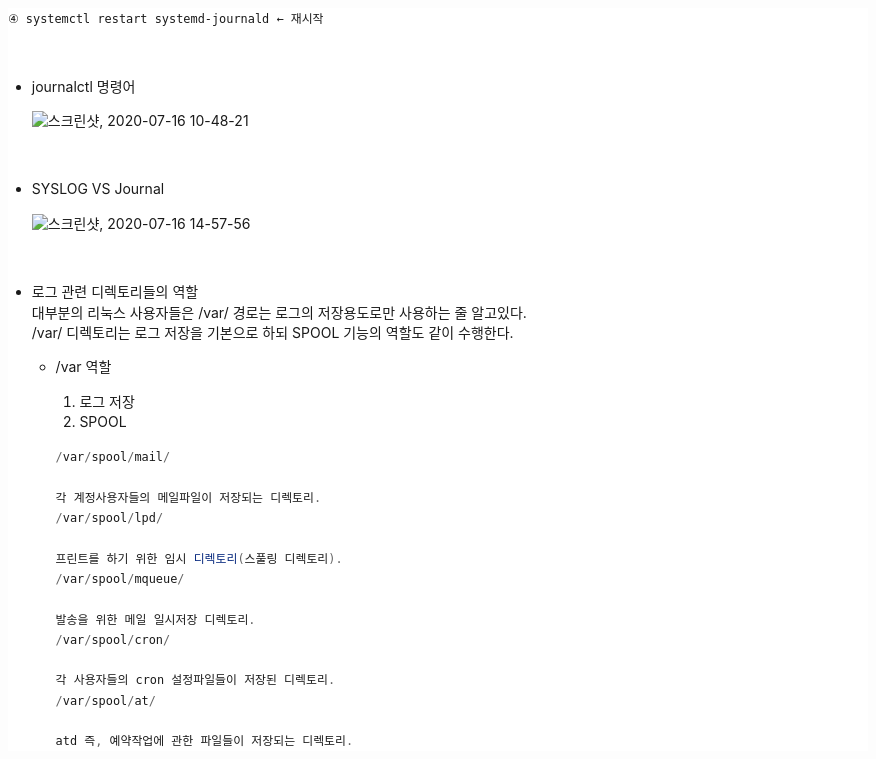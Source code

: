     ④ systemctl restart systemd-journald ← 재시작

<br/>

- journalctl 명령어

    ![스크린샷, 2020-07-16 10-48-21](https://user-images.githubusercontent.com/64260883/87617267-0eeed400-c752-11ea-9f4a-0030897b19fa.png)

<br/>


* SYSLOG VS Journal  

    ![스크린샷, 2020-07-16 14-57-56](https://user-images.githubusercontent.com/64260883/87632698-e1ffe880-c774-11ea-96c0-51865855e540.png)



<br/>

* 로그 관련 디렉토리들의 역할  
    대부분의 리눅스 사용자들은 /var/ 경로는 로그의 저장용도로만 사용하는 줄 알고있다.  
    /var/ 디렉토리는 로그 저장을 기본으로 하되 SPOOL 기능의 역할도 같이 수행한다.

    * /var 역할
		1. 로그 저장
		2. SPOOL 

        ```cs
        /var/spool/mail/

        각 계정사용자들의 메일파일이 저장되는 디렉토리.
        /var/spool/lpd/

        프린트를 하기 위한 임시 디렉토리(스풀링 디렉토리).
        /var/spool/mqueue/

        발송을 위한 메일 일시저장 디렉토리.
        /var/spool/cron/

        각 사용자들의 cron 설정파일들이 저장된 디렉토리.
        /var/spool/at/

        atd 즉, 예약작업에 관한 파일들이 저장되는 디렉토리.
        ```

```toc
```